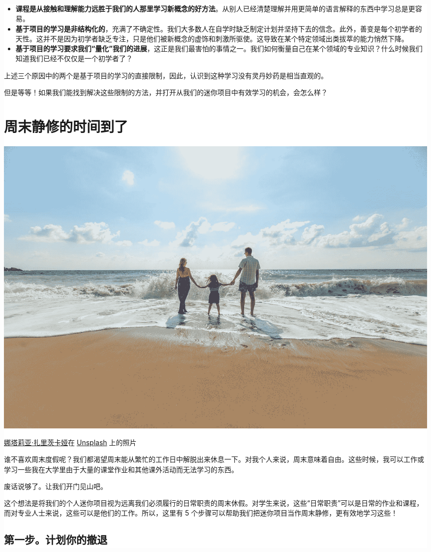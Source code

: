 *   **课程是从接触和理解能力远胜于我们的人那里学习新概念的好方法**。从别人已经清楚理解并用更简单的语言解释的东西中学习总是更容易。
*   **基于项目的学习是非结构化的**，充满了不确定性。我们大多数人在自学时缺乏制定计划并坚持下去的信念。此外，善变是每个初学者的天性。这并不是因为初学者缺乏专注，只是他们被新概念的虚饰和刺激所驱使。这导致在某个特定领域出类拔萃的能力悄然下降。
*   **基于项目的学习要求我们“量化”我们的进展**，这正是我们最害怕的事情之一。我们如何衡量自己在某个领域的专业知识？什么时候我们知道我们已经不仅仅是一个初学者了？

上述三个原因中的两个是基于项目的学习的直接限制，因此，认识到这种学习没有灵丹妙药是相当直观的。

但是等等！如果我们能找到解决这些限制的方法，并打开从我们的迷你项目中有效学习的机会，会怎么样？

# 周末静修的时间到了

![](img/0fc241b75a9a690a53d91fdb0879d1bd.png)

[娜塔莉亚·扎里茨卡娅](https://unsplash.com/@goodmood77?utm_source=medium&utm_medium=referral)在 [Unsplash](https://unsplash.com?utm_source=medium&utm_medium=referral) 上的照片

谁不喜欢周末度假呢？我们都渴望周末能从繁忙的工作日中解脱出来休息一下。对我个人来说，周末意味着自由。这些时候，我可以工作或学习一些我在大学里由于大量的课堂作业和其他课外活动而无法学习的东西。

废话说够了。让我们开门见山吧。

这个想法是将我们的个人迷你项目视为远离我们必须履行的日常职责的周末休假。对学生来说，这些“日常职责”可以是日常的作业和课程，而对专业人士来说，这些可以是他们的工作。所以，这里有 5 个步骤可以帮助我们把迷你项目当作周末静修，更有效地学习这些！

## 第一步。计划你的撤退
